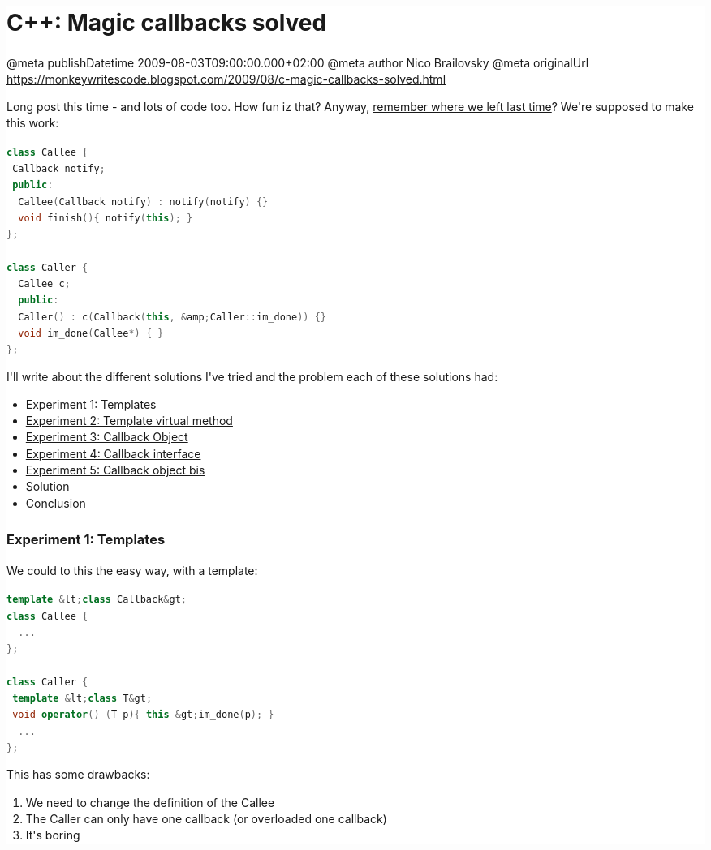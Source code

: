 # C++: Magic callbacks solved

@meta publishDatetime 2009-08-03T09:00:00.000+02:00
@meta author Nico Brailovsky
@meta originalUrl https://monkeywritescode.blogspot.com/2009/08/c-magic-callbacks-solved.html

Long post this time - and lots of code too. How fun iz that? Anyway, [remember where we left last time](md_blog/2009/0721_CMagicmembercallbacks.md)? We're supposed to make this work:

```c++
class Callee {
 Callback notify;
 public:
  Callee(Callback notify) : notify(notify) {}
  void finish(){ notify(this); }
};

class Caller {
  Callee c;
  public:
  Caller() : c(Callback(this, &amp;Caller::im_done)) {}
  void im_done(Callee*) { }
};
```

I'll write about the different solutions I've tried and the problem each of these solutions had:

* [Experiment 1: Templates](#experiment1templates)
* [Experiment 2: Template virtual method](#experiment2templatevirtualmethod)
* [Experiment 3: Callback Object](#experiment3callbackobject)
* [Experiment 4: Callback interface](#experiment4callbackinterface)
* [Experiment 5: Callback object bis](#experiment5callbackobjectbis)
* [Solution](#solution)
* [Conclusion](#conclusion)

### Experiment 1: Templates

We could to this the easy way, with a template:

```c++
template &lt;class Callback&gt;
class Callee {
  ...
};

class Caller {
 template &lt;class T&gt;
 void operator() (T p){ this-&gt;im_done(p); }
  ...
};
```

This has some drawbacks:
1. We need to change the definition of the Callee
2. The Caller can only have one callback (or overloaded one callback)
3. It's boring
